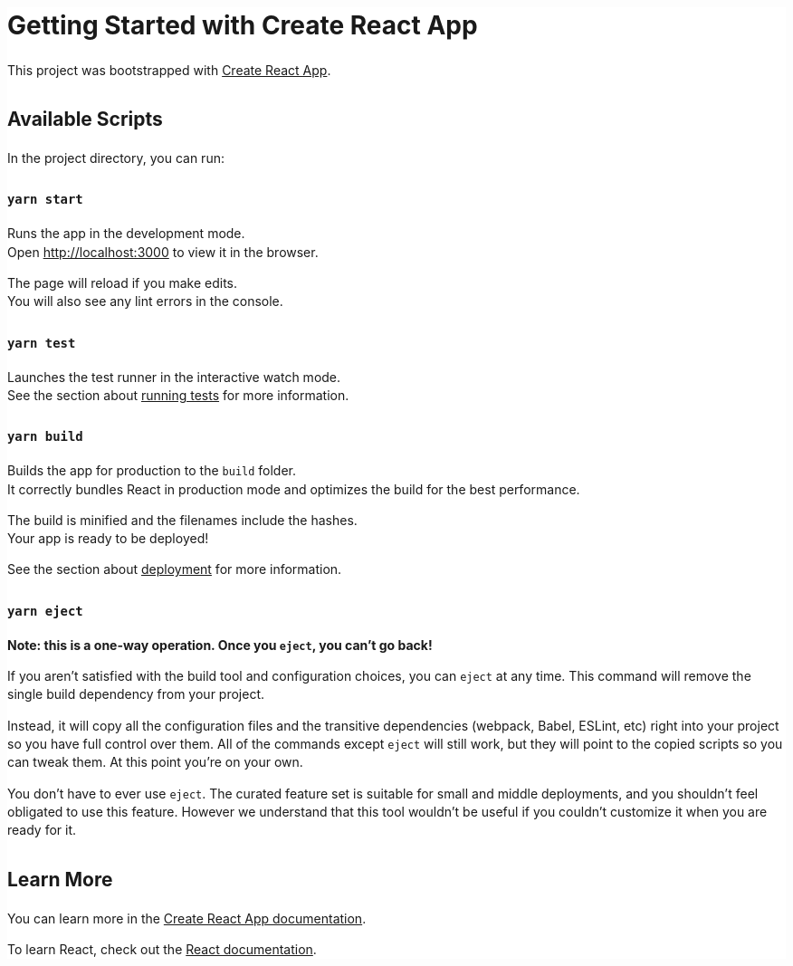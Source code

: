 # Getting Started with Create React App

This project was bootstrapped with [Create React App](https://github.com/facebook/create-react-app).

## Available Scripts

In the project directory, you can run:

### `yarn start`

Runs the app in the development mode.\
Open [http://localhost:3000](http://localhost:3000) to view it in the browser.

The page will reload if you make edits.\
You will also see any lint errors in the console.

### `yarn test`

Launches the test runner in the interactive watch mode.\
See the section about [running tests](https://facebook.github.io/create-react-app/docs/running-tests) for more information.

### `yarn build`

Builds the app for production to the `build` folder.\
It correctly bundles React in production mode and optimizes the build for the best performance.

The build is minified and the filenames include the hashes.\
Your app is ready to be deployed!

See the section about [deployment](https://facebook.github.io/create-react-app/docs/deployment) for more information.

### `yarn eject`

**Note: this is a one-way operation. Once you `eject`, you can’t go back!**

If you aren’t satisfied with the build tool and configuration choices, you can `eject` at any time. This command will remove the single build dependency from your project.

Instead, it will copy all the configuration files and the transitive dependencies (webpack, Babel, ESLint, etc) right into your project so you have full control over them. All of the commands except `eject` will still work, but they will point to the copied scripts so you can tweak them. At this point you’re on your own.

You don’t have to ever use `eject`. The curated feature set is suitable for small and middle deployments, and you shouldn’t feel obligated to use this feature. However we understand that this tool wouldn’t be useful if you couldn’t customize it when you are ready for it.

## Learn More

You can learn more in the [Create React App documentation](https://facebook.github.io/create-react-app/docs/getting-started).

To learn React, check out the [React documentation](https://reactjs.org/).
